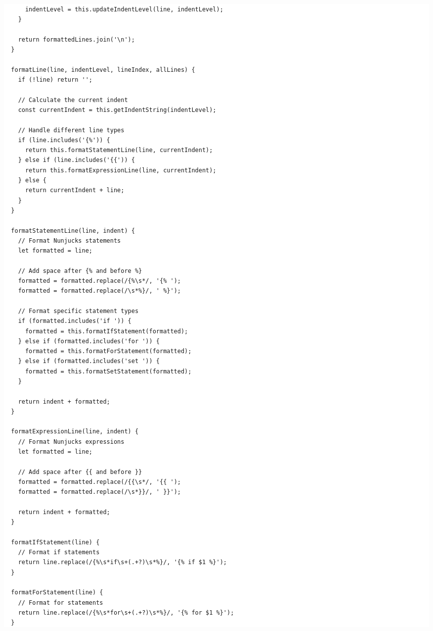 ```
      indentLevel = this.updateIndentLevel(line, indentLevel);
    }

    return formattedLines.join('\n');
  }

  formatLine(line, indentLevel, lineIndex, allLines) {
    if (!line) return '';

    // Calculate the current indent
    const currentIndent = this.getIndentString(indentLevel);

    // Handle different line types
    if (line.includes('{%')) {
      return this.formatStatementLine(line, currentIndent);
    } else if (line.includes('{{')) {
      return this.formatExpressionLine(line, currentIndent);
    } else {
      return currentIndent + line;
    }
  }

  formatStatementLine(line, indent) {
    // Format Nunjucks statements
    let formatted = line;

    // Add space after {% and before %}
    formatted = formatted.replace(/{%\s*/, '{% ');
    formatted = formatted.replace(/\s*%}/, ' %}');

    // Format specific statement types
    if (formatted.includes('if ')) {
      formatted = this.formatIfStatement(formatted);
    } else if (formatted.includes('for ')) {
      formatted = this.formatForStatement(formatted);
    } else if (formatted.includes('set ')) {
      formatted = this.formatSetStatement(formatted);
    }

    return indent + formatted;
  }

  formatExpressionLine(line, indent) {
    // Format Nunjucks expressions
    let formatted = line;

    // Add space after {{ and before }}
    formatted = formatted.replace(/{{\s*/, '{{ ');
    formatted = formatted.replace(/\s*}}/, ' }}');

    return indent + formatted;
  }

  formatIfStatement(line) {
    // Format if statements
    return line.replace(/{%\s*if\s+(.+?)\s*%}/, '{% if $1 %}');
  }

  formatForStatement(line) {
    // Format for statements
    return line.replace(/{%\s*for\s+(.+?)\s*%}/, '{% for $1 %}');
  }

```
